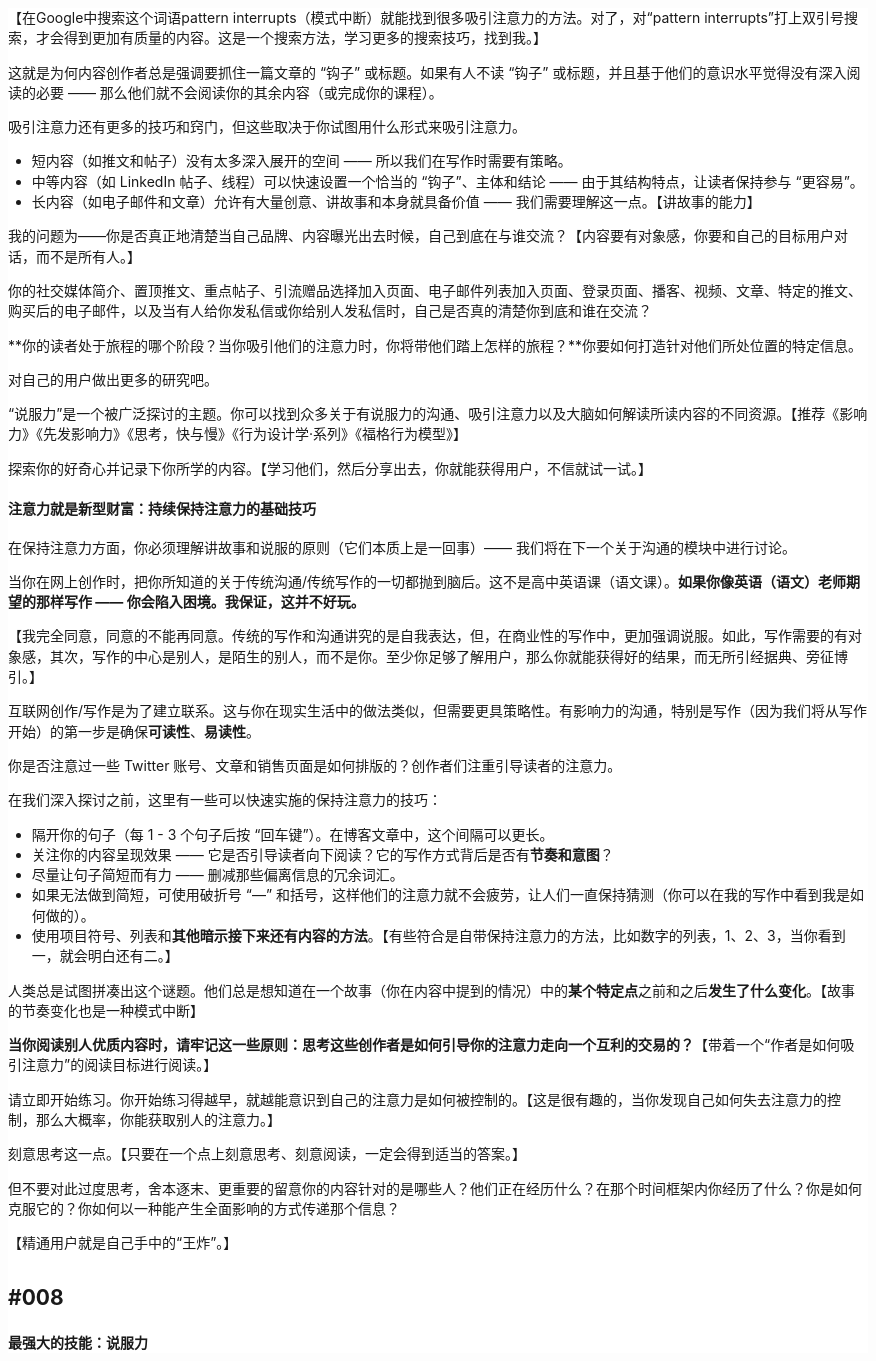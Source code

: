 【在Google中搜索这个词语pattern interrupts（模式中断）就能找到很多吸引注意力的方法。对了，对“pattern interrupts”打上双引号搜索，才会得到更加有质量的内容。这是一个搜索方法，学习更多的搜索技巧，找到我。】

这就是为何内容创作者总是强调要抓住一篇文章的 “钩子” 或标题。如果有人不读 “钩子” 或标题，并且基于他们的意识水平觉得没有深入阅读的必要 —— 那么他们就不会阅读你的其余内容（或完成你的课程）。

吸引注意力还有更多的技巧和窍门，但这些取决于你试图用什么形式来吸引注意力。

* 短内容（如推文和帖子）没有太多深入展开的空间 —— 所以我们在写作时需要有策略。
* 中等内容（如 LinkedIn 帖子、线程）可以快速设置一个恰当的 “钩子”、主体和结论 —— 由于其结构特点，让读者保持参与 “更容易”。
* 长内容（如电子邮件和文章）允许有大量创意、讲故事和本身就具备价值 —— 我们需要理解这一点。【讲故事的能力】

我的问题为——你是否真正地清楚当自己品牌、内容曝光出去时候，自己到底在与谁交流？【内容要有对象感，你要和自己的目标用户对话，而不是所有人。】

你的社交媒体简介、置顶推文、重点帖子、引流赠品选择加入页面、电子邮件列表加入页面、登录页面、播客、视频、文章、特定的推文、购买后的电子邮件，以及当有人给你发私信或你给别人发私信时，自己是否真的清楚你到底和谁在交流？

**你的读者处于旅程的哪个阶段？当你吸引他们的注意力时，你将带他们踏上怎样的旅程？**你要如何打造针对他们所处位置的特定信息。

对自己的用户做出更多的研究吧。

“说服力”是一个被广泛探讨的主题。你可以找到众多关于有说服力的沟通、吸引注意力以及大脑如何解读所读内容的不同资源。【推荐《影响力》《先发影响力》《思考，快与慢》《行为设计学·系列》《福格行为模型》】

探索你的好奇心并记录下你所学的内容。【学习他们，然后分享出去，你就能获得用户，不信就试一试。】

#### 注意力就是新型财富：持续保持注意力的基础技巧

在保持注意力方面，你必须理解讲故事和说服的原则（它们本质上是一回事）—— 我们将在下一个关于沟通的模块中进行讨论。

当你在网上创作时，把你所知道的关于传统沟通/传统写作的一切都抛到脑后。这不是高中英语课（语文课）。**如果你像英语（语文）老师期望的那样写作 —— 你会陷入困境。我保证，这并不好玩。**

【我完全同意，同意的不能再同意。传统的写作和沟通讲究的是自我表达，但，在商业性的写作中，更加强调说服。如此，写作需要的有对象感，其次，写作的中心是别人，是陌生的别人，而不是你。至少你足够了解用户，那么你就能获得好的结果，而无所引经据典、旁征博引。】

互联网创作/写作是为了建立联系。这与你在现实生活中的做法类似，但需要更具策略性。有影响力的沟通，特别是写作（因为我们将从写作开始）的第一步是确保**可读性**、**易读性**。

你是否注意过一些 Twitter 账号、文章和销售页面是如何排版的？创作者们注重引导读者的注意力。

在我们深入探讨之前，这里有一些可以快速实施的保持注意力的技巧：

* 隔开你的句子（每 1 - 3 个句子后按 “回车键”）。在博客文章中，这个间隔可以更长。
* 关注你的内容呈现效果 —— 它是否引导读者向下阅读？它的写作方式背后是否有**节奏和意图**？
* 尽量让句子简短而有力 —— 删减那些偏离信息的冗余词汇。
* 如果无法做到简短，可使用破折号 “—” 和括号，这样他们的注意力就不会疲劳，让人们一直保持猜测（你可以在我的写作中看到我是如何做的）。
* 使用项目符号、列表和**其他暗示接下来还有内容的方法**。【有些符合是自带保持注意力的方法，比如数字的列表，1、2、3，当你看到一，就会明白还有二。】

人类总是试图拼凑出这个谜题。他们总是想知道在一个故事（你在内容中提到的情况）中的**某个特定点**之前和之后**发生了什么变化**。【故事的节奏变化也是一种模式中断】

**当你阅读别人优质内容时，请牢记这一些原则：思考这些创作者是如何引导你的注意力走向一个互利的交易的？**【带着一个“作者是如何吸引注意力”的阅读目标进行阅读。】

请立即开始练习。你开始练习得越早，就越能意识到自己的注意力是如何被控制的。【这是很有趣的，当你发现自己如何失去注意力的控制，那么大概率，你能获取别人的注意力。】

刻意思考这一点。【只要在一个点上刻意思考、刻意阅读，一定会得到适当的答案。】

但不要对此过度思考，舍本逐末、更重要的留意你的内容针对的是哪些人？他们正在经历什么？在那个时间框架内你经历了什么？你是如何克服它的？你如何以一种能产生全面影响的方式传递那个信息？

【精通用户就是自己手中的“王炸”。】

## #008

#### 最强大的技能：说服力
